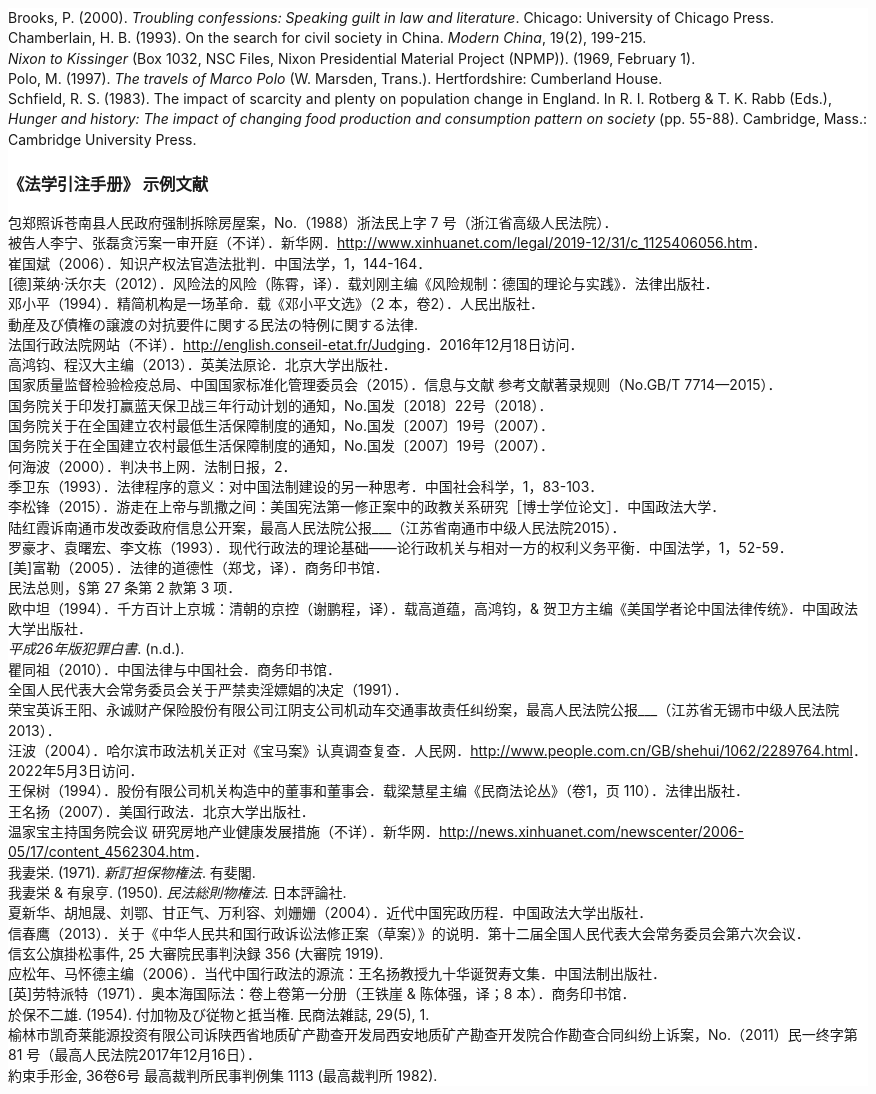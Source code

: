   <div class="csl-entry">Brooks, P. (2000). <i>Troubling confessions: Speaking guilt in law and literature</i>. Chicago: University of Chicago Press.</div>
  <div class="csl-entry">Chamberlain, H. B. (1993). On the search for civil society in China. <i>Modern China</i>, 19(2), 199-215.</div>
  <div class="csl-entry"><i>Nixon to Kissinger</i> (Box 1032, NSC Files, Nixon Presidential Material Project (NPMP)). (1969, February 1).</div>
  <div class="csl-entry">Polo, M. (1997). <i>The travels of Marco Polo</i> (W. Marsden, Trans.). Hertfordshire: Cumberland House.</div>
  <div class="csl-entry">Schfield, R. S. (1983). The impact of scarcity and plenty on population change in England. In R. I. Rotberg &#38; T. K. Rabb (Eds.), <i>Hunger and history: The impact of changing food production and consumption pattern on society</i> (pp. 55-88). Cambridge, Mass.: Cambridge University Press.</div>
</div>



### 《法学引注手册》 示例文献



<div class="csl-bib-body maxoffset-0 second-field-align-false hangingindent-true">
  <div class="csl-entry">包郑照诉苍南县人民政府强制拆除房屋案，No.（1988）浙法民上字 7 号（浙江省高级人民法院）．</div>
  <div class="csl-entry">被告人李宁、张磊贪污案一审开庭（不详）．新华网．<a href="http://www.xinhuanet.com/legal/2019-12/31/c_1125406056.htm">http://www.xinhuanet.com/legal/2019-12/31/c_1125406056.htm</a>．</div>
  <div class="csl-entry">崔国斌（2006）．知识产权法官造法批判．中国法学，1，144-164．</div>
  <div class="csl-entry">[德]莱纳·沃尔夫（2012）．风险法的风险（陈霄，译）．载刘刚主编《风险规制：德国的理论与实践》．法律出版社．</div>
  <div class="csl-entry">邓小平（1994）．精简机构是一场革命．载《邓小平文选》（2 本，卷2）．人民出版社．</div>
  <div class="csl-entry">動産及び債権の譲渡の対抗要件に関する民法の特例に関する法律.</div>
  <div class="csl-entry">法国行政法院网站（不详）．<a href="http://english.conseil-etat.fr/Judging">http://english.conseil-etat.fr/Judging</a>．2016年12月18日访问．</div>
  <div class="csl-entry">高鸿钧、程汉大主编（2013）．英美法原论．北京大学出版社．</div>
  <div class="csl-entry">国家质量监督检验检疫总局、中国国家标准化管理委员会（2015）．信息与文献 参考文献著录规则（No.GB/T 7714—2015）．</div>
  <div class="csl-entry">国务院关于印发打赢蓝天保卫战三年行动计划的通知，No.国发〔2018〕22号（2018）．</div>
  <div class="csl-entry">国务院关于在全国建立农村最低生活保障制度的通知，No.国发〔2007〕19号（2007）．</div>
  <div class="csl-entry">国务院关于在全国建立农村最低生活保障制度的通知，No.国发〔2007〕19号（2007）．</div>
  <div class="csl-entry">何海波（2000）．判决书上网．法制日报，2．</div>
  <div class="csl-entry">季卫东（1993）．法律程序的意义：对中国法制建设的另一种思考．中国社会科学，1，83-103．</div>
  <div class="csl-entry">李松锋（2015）．游走在上帝与凯撒之间：美国宪法第一修正案中的政教关系研究［博士学位论文］．中国政法大学．</div>
  <div class="csl-entry">陆红霞诉南通市发改委政府信息公开案，最高人民法院公报___（江苏省南通市中级人民法院2015）．</div>
  <div class="csl-entry">罗豪才、袁曙宏、李文栋（1993）．现代行政法的理论基础——论行政机关与相对一方的权利义务平衡．中国法学，1，52-59．</div>
  <div class="csl-entry">[美]富勒（2005）．法律的道德性（郑戈，译）．商务印书馆．</div>
  <div class="csl-entry">民法总则，§第 27 条第 2 款第 3 项．</div>
  <div class="csl-entry">欧中坦（1994）．千方百计上京城：清朝的京控（谢鹏程，译）．载高道蕴，高鸿钧，&#38; 贺卫方主编《美国学者论中国法律传统》．中国政法大学出版社．</div>
  <div class="csl-entry"><i>平成26年版犯罪白書</i>. (n.d.).</div>
  <div class="csl-entry">瞿同祖（2010）．中国法律与中国社会．商务印书馆．</div>
  <div class="csl-entry">全国人民代表大会常务委员会关于严禁卖淫嫖娼的决定（1991）．</div>
  <div class="csl-entry">荣宝英诉王阳、永诚财产保险股份有限公司江阴支公司机动车交通事故责任纠纷案，最高人民法院公报___（江苏省无锡市中级人民法院2013）．</div>
  <div class="csl-entry">汪波（2004）．哈尔滨市政法机关正对《宝马案》认真调查复查．人民网．<a href="http://www.people.com.cn/GB/shehui/1062/2289764.html">http://www.people.com.cn/GB/shehui/1062/2289764.html</a>．2022年5月3日访问．</div>
  <div class="csl-entry">王保树（1994）．股份有限公司机关构造中的董事和董事会．载梁慧星主编《民商法论丛》（卷1，页 110）．法律出版社．</div>
  <div class="csl-entry">王名扬（2007）．美国行政法．北京大学出版社．</div>
  <div class="csl-entry">温家宝主持国务院会议 研究房地产业健康发展措施（不详）．新华网．<a href="http://news.xinhuanet.com/newscenter/2006-05/17/content_4562304.htm">http://news.xinhuanet.com/newscenter/2006-05/17/content_4562304.htm</a>．</div>
  <div class="csl-entry">我妻栄. (1971). <i>新訂担保物権法</i>. 有斐閣.</div>
  <div class="csl-entry">我妻栄 &#38; 有泉亨. (1950). <i>民法総則物権法</i>. 日本評論社.</div>
  <div class="csl-entry">夏新华、胡旭晟、刘鄂、甘正气、万利容、刘姗姗（2004）．近代中国宪政历程．中国政法大学出版社．</div>
  <div class="csl-entry">信春鹰（2013）．关于《中华人民共和国行政诉讼法修正案（草案）》的说明．第十二届全国人民代表大会常务委员会第六次会议．</div>
  <div class="csl-entry">信玄公旗掛松事件, 25 大審院民事判決録 356 (大審院 1919).</div>
  <div class="csl-entry">应松年、马怀德主编（2006）．当代中国行政法的源流：王名扬教授九十华诞贺寿文集．中国法制出版社．</div>
  <div class="csl-entry">[英]劳特派特（1971）．奥本海国际法：卷上卷第一分册（王铁崖 &#38; 陈体强，译；8 本）．商务印书馆．</div>
  <div class="csl-entry">於保不二雄. (1954). 付加物及び従物と抵当権. 民商法雑誌, 29(5), 1.</div>
  <div class="csl-entry">榆林市凯奇莱能源投资有限公司诉陕西省地质矿产勘查开发局西安地质矿产勘查开发院合作勘查合同纠纷上诉案，No.（2011）民一终字第 81 号（最高人民法院2017年12月16日）．</div>
  <div class="csl-entry">約束手形金, 36卷6号 最高裁判所民事判例集 1113 (最高裁判所 1982).</div>